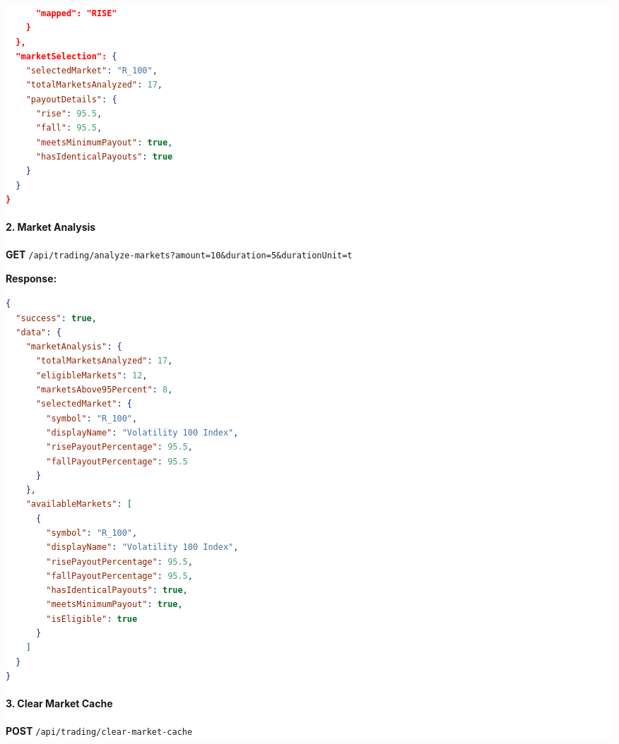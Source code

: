 ```json
      "mapped": "RISE"
    }
  },
  "marketSelection": {
    "selectedMarket": "R_100",
    "totalMarketsAnalyzed": 17,
    "payoutDetails": {
      "rise": 95.5,
      "fall": 95.5,
      "meetsMinimumPayout": true,
      "hasIdenticalPayouts": true
    }
  }
}
```

#### 2. Market Analysis
**GET** `/api/trading/analyze-markets?amount=10&duration=5&durationUnit=t`

**Response:**
```json
{
  "success": true,
  "data": {
    "marketAnalysis": {
      "totalMarketsAnalyzed": 17,
      "eligibleMarkets": 12,
      "marketsAbove95Percent": 8,
      "selectedMarket": {
        "symbol": "R_100",
        "displayName": "Volatility 100 Index",
        "risePayoutPercentage": 95.5,
        "fallPayoutPercentage": 95.5
      }
    },
    "availableMarkets": [
      {
        "symbol": "R_100",
        "displayName": "Volatility 100 Index",
        "risePayoutPercentage": 95.5,
        "fallPayoutPercentage": 95.5,
        "hasIdenticalPayouts": true,
        "meetsMinimumPayout": true,
        "isEligible": true
      }
    ]
  }
}
```

#### 3. Clear Market Cache
**POST** `/api/trading/clear-market-cache`
